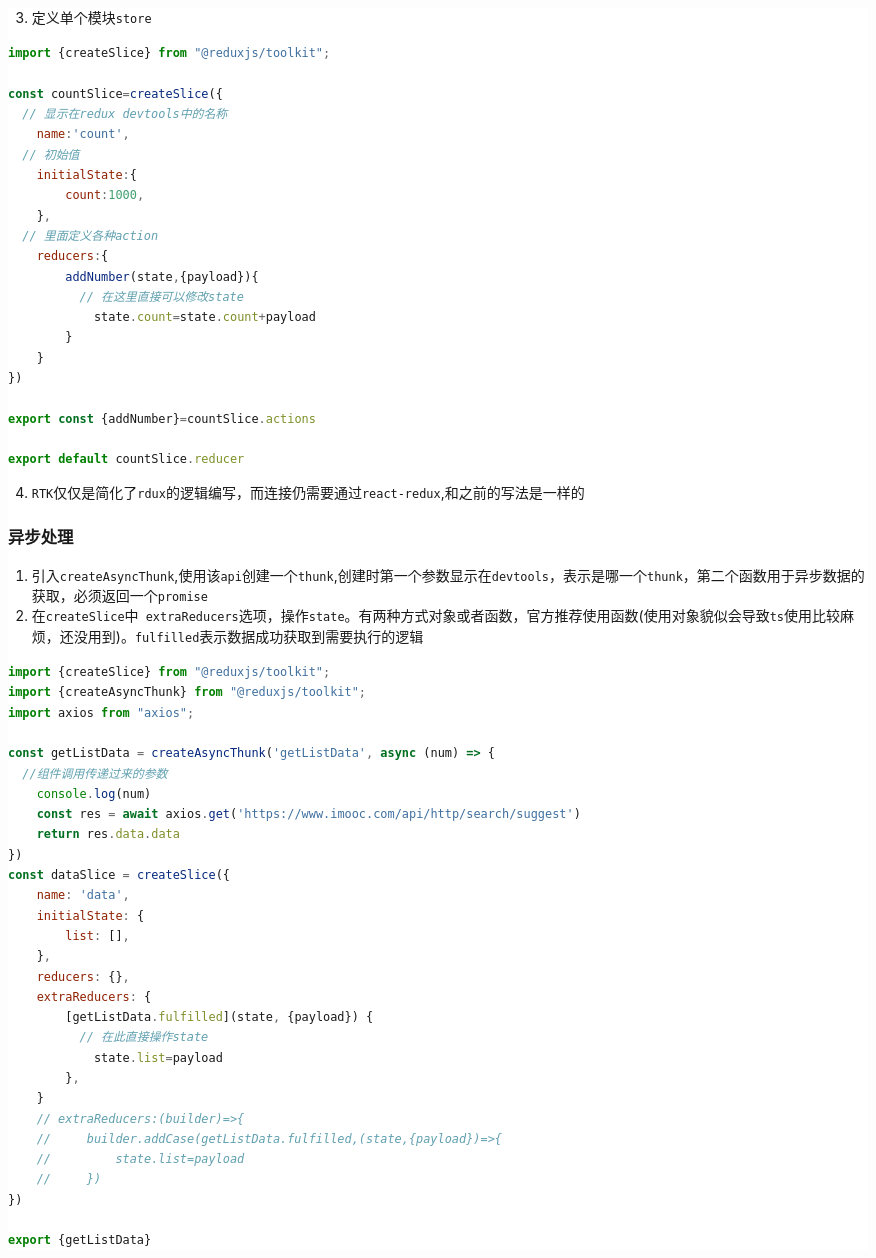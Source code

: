 3. 定义单个模块`store`

```jsx
import {createSlice} from "@reduxjs/toolkit";

const countSlice=createSlice({
  // 显示在redux devtools中的名称
    name:'count',
  // 初始值
    initialState:{
        count:1000,
    },
  // 里面定义各种action
    reducers:{
        addNumber(state,{payload}){
          // 在这里直接可以修改state
            state.count=state.count+payload
        }
    }
})

export const {addNumber}=countSlice.actions

export default countSlice.reducer
```

4. `RTK`仅仅是简化了`rdux`的逻辑编写，而连接仍需要通过`react-redux`,和之前的写法是一样的

### 异步处理

1. 引入`createAsyncThunk`,使用该`api`创建一个`thunk`,创建时第一个参数显示在`devtools`，表示是哪一个`thunk`，第二个函数用于异步数据的获取，必须返回一个`promise`
2. 在`createSlice`中` extraReducers`选项，操作`state`。有两种方式对象或者函数，官方推荐使用函数(使用对象貌似会导致`ts`使用比较麻烦，还没用到)。`fulfilled`表示数据成功获取到需要执行的逻辑

```js {2,5,6,7,8,15,16,17,18,19,20,21}
import {createSlice} from "@reduxjs/toolkit";
import {createAsyncThunk} from "@reduxjs/toolkit";
import axios from "axios";

const getListData = createAsyncThunk('getListData', async (num) => {
  //组件调用传递过来的参数
    console.log(num)
    const res = await axios.get('https://www.imooc.com/api/http/search/suggest')
    return res.data.data
})
const dataSlice = createSlice({
    name: 'data',
    initialState: {
        list: [],
    },
    reducers: {},
    extraReducers: {
        [getListData.fulfilled](state, {payload}) {
          // 在此直接操作state
            state.list=payload
        },
    }
    // extraReducers:(builder)=>{
    //     builder.addCase(getListData.fulfilled,(state,{payload})=>{
    //         state.list=payload
    //     })
})

export {getListData}

```